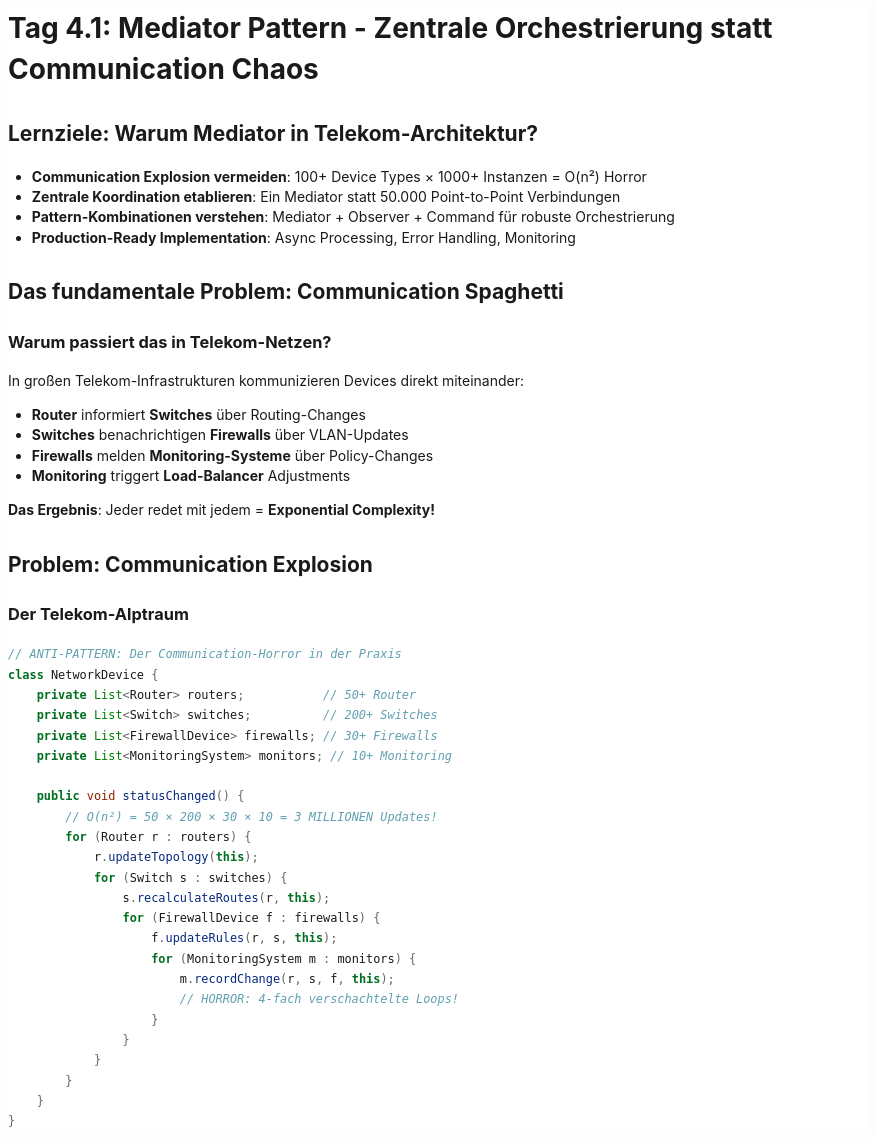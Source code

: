 # Tag 4.1: Mediator Pattern - Zentrale Orchestrierung statt Communication Chaos

## Lernziele: Warum Mediator in Telekom-Architektur?
- **Communication Explosion vermeiden**: 100+ Device Types × 1000+ Instanzen = O(n²) Horror
- **Zentrale Koordination etablieren**: Ein Mediator statt 50.000 Point-to-Point Verbindungen
- **Pattern-Kombinationen verstehen**: Mediator + Observer + Command für robuste Orchestrierung
- **Production-Ready Implementation**: Async Processing, Error Handling, Monitoring

## Das fundamentale Problem: Communication Spaghetti

### Warum passiert das in Telekom-Netzen?
In großen Telekom-Infrastrukturen kommunizieren Devices direkt miteinander:
- **Router** informiert **Switches** über Routing-Changes
- **Switches** benachrichtigen **Firewalls** über VLAN-Updates
- **Firewalls** melden **Monitoring-Systeme** über Policy-Changes
- **Monitoring** triggert **Load-Balancer** Adjustments

**Das Ergebnis**: Jeder redet mit jedem = **Exponential Complexity!**

## Problem: Communication Explosion

### Der Telekom-Alptraum
```java
// ANTI-PATTERN: Der Communication-Horror in der Praxis
class NetworkDevice {
    private List<Router> routers;           // 50+ Router
    private List<Switch> switches;          // 200+ Switches  
    private List<FirewallDevice> firewalls; // 30+ Firewalls
    private List<MonitoringSystem> monitors; // 10+ Monitoring
    
    public void statusChanged() {
        // O(n²) = 50 × 200 × 30 × 10 = 3 MILLIONEN Updates!
        for (Router r : routers) {
            r.updateTopology(this);
            for (Switch s : switches) {
                s.recalculateRoutes(r, this);
                for (FirewallDevice f : firewalls) {
                    f.updateRules(r, s, this); 
                    for (MonitoringSystem m : monitors) {
                        m.recordChange(r, s, f, this);
                        // HORROR: 4-fach verschachtelte Loops!
                    }
                }
            }
        }
    }
}
```
